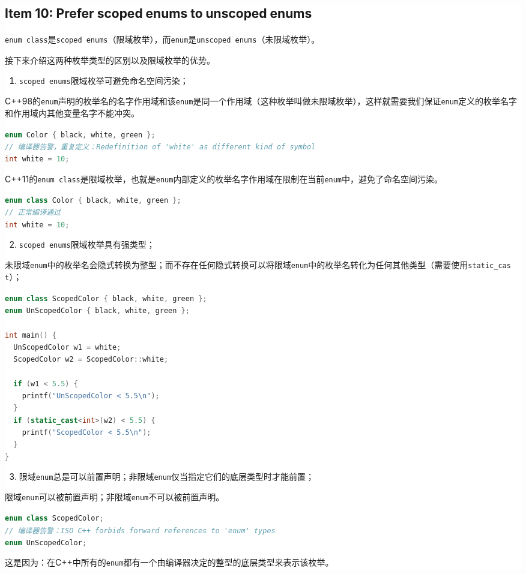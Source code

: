 ## <a name="Item10">Item 10: Prefer scoped enums to unscoped enums</a>

`enum class`是`scoped enums`（限域枚举），而`enum`是`unscoped enums`（未限域枚举）。

接下来介绍这两种枚举类型的区别以及限域枚举的优势。

1. `scoped enums`限域枚举可避免命名空间污染；

C++98的`enum`声明的枚举名的名字作用域和该`enum`是同一个作用域（这种枚举叫做未限域枚举），这样就需要我们保证`enum`定义的枚举名字和作用域内其他变量名字不能冲突。

```c++
enum Color { black, white, green };
// 编译器告警，重复定义：Redefinition of 'white' as different kind of symbol
int white = 10;
```

C++11的`enum class`是限域枚举，也就是`enum`内部定义的枚举名字作用域在限制在当前`enum`中，避免了命名空间污染。

```c++
enum class Color { black, white, green };
// 正常编译通过
int white = 10;
```

2. `scoped enums`限域枚举具有强类型；

未限域`enum`中的枚举名会隐式转换为整型；而不存在任何隐式转换可以将限域`enum`中的枚举名转化为任何其他类型（需要使用`static_cast`）；

```c++
enum class ScopedColor { black, white, green };
enum UnScopedColor { black, white, green };

int main() {
  UnScopedColor w1 = white;
  ScopedColor w2 = ScopedColor::white;

  if (w1 < 5.5) {
    printf("UnScopedColor < 5.5\n");
  }
  if (static_cast<int>(w2) < 5.5) {
    printf("ScopedColor < 5.5\n");
  }
}
```

3. 限域`enum`总是可以前置声明；非限域`enum`仅当指定它们的底层类型时才能前置；

限域`enum`可以被前置声明；非限域`enum`不可以被前置声明。

```c++
enum class ScopedColor;
// 编译器告警：ISO C++ forbids forward references to 'enum' types
enum UnScopedColor;
```

这是因为：在C++中所有的`enum`都有一个由编译器决定的整型的底层类型来表示该枚举。
